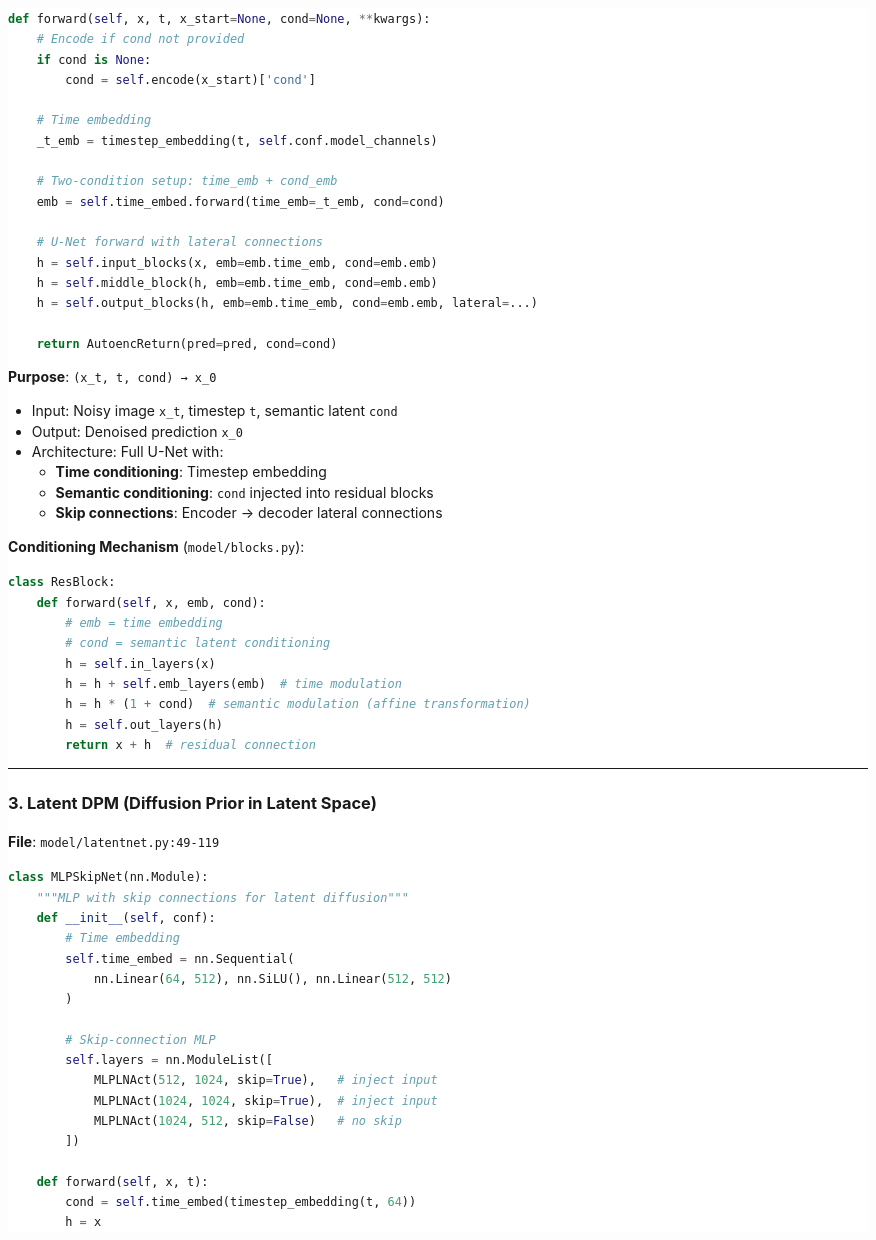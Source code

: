 ```python
def forward(self, x, t, x_start=None, cond=None, **kwargs):
    # Encode if cond not provided
    if cond is None:
        cond = self.encode(x_start)['cond']

    # Time embedding
    _t_emb = timestep_embedding(t, self.conf.model_channels)

    # Two-condition setup: time_emb + cond_emb
    emb = self.time_embed.forward(time_emb=_t_emb, cond=cond)

    # U-Net forward with lateral connections
    h = self.input_blocks(x, emb=emb.time_emb, cond=emb.emb)
    h = self.middle_block(h, emb=emb.time_emb, cond=emb.emb)
    h = self.output_blocks(h, emb=emb.time_emb, cond=emb.emb, lateral=...)

    return AutoencReturn(pred=pred, cond=cond)
```

**Purpose**: `(x_t, t, cond) → x_0`
- Input: Noisy image `x_t`, timestep `t`, semantic latent `cond`
- Output: Denoised prediction `x_0`
- Architecture: Full U-Net with:
  - **Time conditioning**: Timestep embedding
  - **Semantic conditioning**: `cond` injected into residual blocks
  - **Skip connections**: Encoder → decoder lateral connections

**Conditioning Mechanism** (`model/blocks.py`):
```python
class ResBlock:
    def forward(self, x, emb, cond):
        # emb = time embedding
        # cond = semantic latent conditioning
        h = self.in_layers(x)
        h = h + self.emb_layers(emb)  # time modulation
        h = h * (1 + cond)  # semantic modulation (affine transformation)
        h = self.out_layers(h)
        return x + h  # residual connection
```

---

### 3. Latent DPM (Diffusion Prior in Latent Space)

**File**: `model/latentnet.py:49-119`

```python
class MLPSkipNet(nn.Module):
    """MLP with skip connections for latent diffusion"""
    def __init__(self, conf):
        # Time embedding
        self.time_embed = nn.Sequential(
            nn.Linear(64, 512), nn.SiLU(), nn.Linear(512, 512)
        )

        # Skip-connection MLP
        self.layers = nn.ModuleList([
            MLPLNAct(512, 1024, skip=True),   # inject input
            MLPLNAct(1024, 1024, skip=True),  # inject input
            MLPLNAct(1024, 512, skip=False)   # no skip
        ])

    def forward(self, x, t):
        cond = self.time_embed(timestep_embedding(t, 64))
        h = x
```